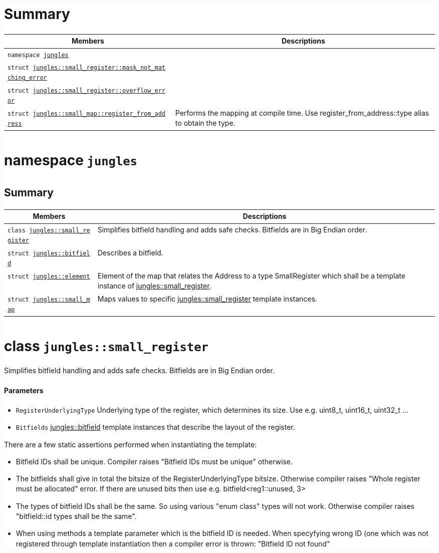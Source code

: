 # Summary

 Members                        | Descriptions                                
--------------------------------|---------------------------------------------
`namespace `[`jungles`](#namespacejungles) | 
`struct `[`jungles::small_register::mask_not_matching_error`](#structjungles_1_1small__register_1_1mask__not__matching__error) | 
`struct `[`jungles::small_register::overflow_error`](#structjungles_1_1small__register_1_1overflow__error) | 
`struct `[`jungles::small_map::register_from_address`](#structjungles_1_1small__map_1_1register__from__address) | Performs the mapping at compile time. Use register_from_address::type alias to obtain the type.

# namespace `jungles` 

## Summary

 Members                        | Descriptions                                
--------------------------------|---------------------------------------------
`class `[`jungles::small_register`](#classjungles_1_1small__register) | Simplifies bitfield handling and adds safe checks. Bitfields are in Big Endian order.
`struct `[`jungles::bitfield`](#structjungles_1_1bitfield) | Describes a bitfield.
`struct `[`jungles::element`](#structjungles_1_1element) | Element of the map that relates the Address to a type SmallRegister which shall be a template instance of [jungles::small_register](#classjungles_1_1small__register).
`struct `[`jungles::small_map`](#structjungles_1_1small__map) | Maps values to specific [jungles::small_register](#classjungles_1_1small__register) template instances.

# class `jungles::small_register` 

Simplifies bitfield handling and adds safe checks. Bitfields are in Big Endian order.

#### Parameters
* `RegisterUnderlyingType` Underlying type of the register, which determines its size. Use e.g. uint8_t, uint16_t, uint32_t ... 

* `Bitfields` [jungles::bitfield](#structjungles_1_1bitfield) template instances that describe the layout of the register.

There are a few static assertions performed when instantiating the template:

* Bitfield IDs shall be unique. Compiler raises "Bitfield IDs must be unique" otherwise.

* The bitfields shall give in total the bitsize of the RegisterUnderlyingType bitsize. Otherwise compiler raises "Whole register must be allocated" error. If there are unused bits then use e.g. bitfield<reg1::unused, 3>

* The types of bitfield IDs shall be the same. So using various "enum class" types will not work. Otherwise compiler raises "bitfield::id types shall be the same".

* When using methods a template parameter which is the bitfield ID is needed. When specyfying wrong ID (one which was not registered through template instantiation then a compiler error is thrown: "Bitfield ID not found"
